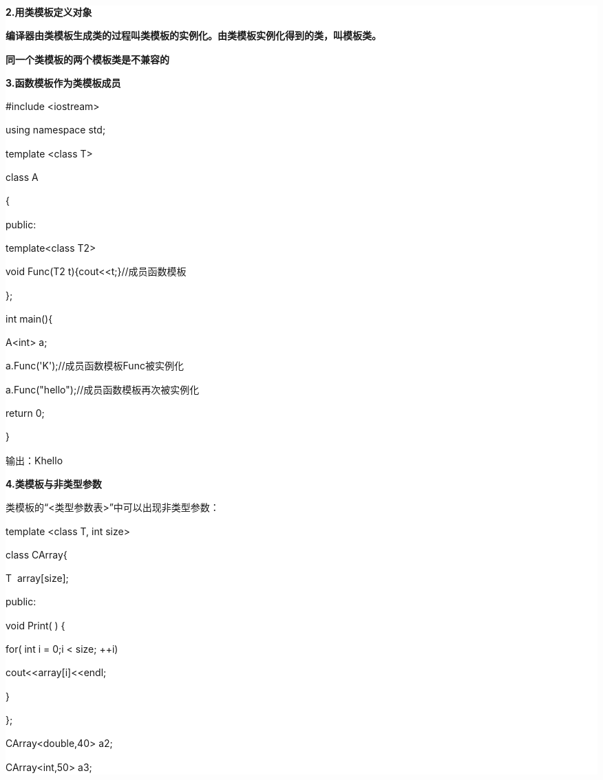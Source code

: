 <strong>2.</strong><strong>用类模板定义对象</strong>

<strong>编译器由类模板生成类的过程叫类模板的实例化。由类模板实例化得到的类，叫模板类。</strong>

<strong>同一个类模板的两个模板类是不兼容的</strong>

<strong>3.</strong><strong>函数模板作为类模板成员</strong>

#include &lt;iostream&gt;

using namespace std;

template &lt;class T&gt;

class A

{

public:

template&lt;class T2&gt;

void Func(T2 t){cout&lt;&lt;t;}//成员函数模板

};

int main(){

A&lt;int&gt; a;

a.Func('K');//成员函数模板Func被实例化

a.Func("hello");//成员函数模板再次被实例化

return 0;

}

输出：Khello

<strong>4.</strong><strong>类模板与非类型参数</strong>

类模板的“&lt;类型参数表&gt;”中可以出现非类型参数：

template &lt;class T, int size&gt;

class CArray{

T  array[size];

public:

void Print( ) {

for( int i = 0;i &lt; size; ++i)

cout&lt;&lt;array[i]&lt;&lt;endl;

}

};

CArray&lt;double,40&gt; a2;

CArray&lt;int,50&gt; a3;
